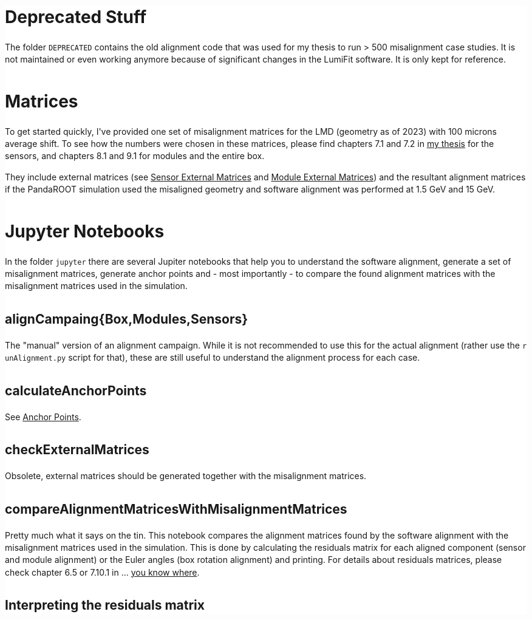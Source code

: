# Deprecated Stuff

The folder `DEPRECATED` contains the old alignment code that was used for my thesis to run > 500 misalignment case studies. It is not maintained or even working anymore because of significant changes in the LumiFit software. It is only kept for reference.

# Matrices

To get started quickly, I've provided one set of misalignment matrices for the LMD (geometry as of 2023) with 100 microns average shift. To see how the numbers were chosen in these matrices, please find chapters 7.1 and 7.2 in [my thesis](https://hss-opus.ub.ruhr-uni-bochum.de/opus4/frontdoor/index/index/year/2022/docId/8586) for the sensors, and chapters 8.1 and 9.1 for modules and the entire box.

They include external matrices (see [Sensor External Matrices](#sensor-external-matrices) and [Module External Matrices](#module-external-matrices)) and the resultant alignment matrices if the PandaROOT simulation used the misaligned geometry and software alignment was performed at 1.5 GeV and 15 GeV.

# Jupyter Notebooks

In the folder `jupyter` there are several Jupiter notebooks that help you to understand the software alignment, generate a set of misalignment matrices, generate anchor points and - most importantly - to compare the found alignment matrices with the misalignment matrices used in the simulation.

## alignCampaing{Box,Modules,Sensors}

The "manual" version of an alignment campaign. While it is not recommended to use this for the actual alignment (rather use the `runAlignment.py` script for that), these are still useful to understand the alignment process for each case.

## calculateAnchorPoints

See [Anchor Points](#anchor-points).

## checkExternalMatrices

Obsolete, external matrices should be generated together with the misalignment matrices.

## compareAlignmentMatricesWithMisalignmentMatrices

Pretty much what it says on the tin. This notebook compares the alignment matrices found by the software alignment with the misalignment matrices used in the simulation. This is done by calculating the residuals matrix for each aligned component (sensor and module alignment) or the Euler angles (box rotation alignment) and printing. For details about residuals matrices, please check chapter 6.5 or 7.10.1 in ... [you know where](https://hss-opus.ub.ruhr-uni-bochum.de/opus4/frontdoor/index/index/year/2022/docId/8586).

## Interpreting the residuals matrix
